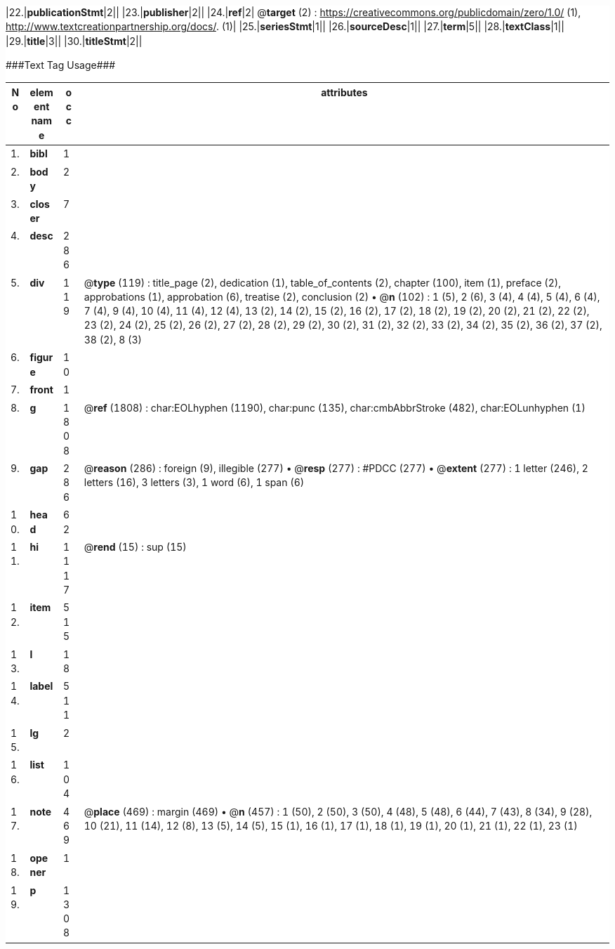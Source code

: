|22.|__publicationStmt__|2||
|23.|__publisher__|2||
|24.|__ref__|2| @__target__ (2) : https://creativecommons.org/publicdomain/zero/1.0/ (1), http://www.textcreationpartnership.org/docs/. (1)|
|25.|__seriesStmt__|1||
|26.|__sourceDesc__|1||
|27.|__term__|5||
|28.|__textClass__|1||
|29.|__title__|3||
|30.|__titleStmt__|2||


###Text Tag Usage###

|No|element name|occ|attributes|
|---|---|---|---|
|1.|__bibl__|1||
|2.|__body__|2||
|3.|__closer__|7||
|4.|__desc__|286||
|5.|__div__|119| @__type__ (119) : title_page (2), dedication (1), table_of_contents (2), chapter (100), item (1), preface (2), approbations (1), approbation (6), treatise (2), conclusion (2)  •  @__n__ (102) : 1 (5), 2 (6), 3 (4), 4 (4), 5 (4), 6 (4), 7 (4), 9 (4), 10 (4), 11 (4), 12 (4), 13 (2), 14 (2), 15 (2), 16 (2), 17 (2), 18 (2), 19 (2), 20 (2), 21 (2), 22 (2), 23 (2), 24 (2), 25 (2), 26 (2), 27 (2), 28 (2), 29 (2), 30 (2), 31 (2), 32 (2), 33 (2), 34 (2), 35 (2), 36 (2), 37 (2), 38 (2), 8 (3)|
|6.|__figure__|10||
|7.|__front__|1||
|8.|__g__|1808| @__ref__ (1808) : char:EOLhyphen (1190), char:punc (135), char:cmbAbbrStroke (482), char:EOLunhyphen (1)|
|9.|__gap__|286| @__reason__ (286) : foreign (9), illegible (277)  •  @__resp__ (277) : #PDCC (277)  •  @__extent__ (277) : 1 letter (246), 2 letters (16), 3 letters (3), 1 word (6), 1 span (6)|
|10.|__head__|62||
|11.|__hi__|1117| @__rend__ (15) : sup (15)|
|12.|__item__|515||
|13.|__l__|18||
|14.|__label__|511||
|15.|__lg__|2||
|16.|__list__|104||
|17.|__note__|469| @__place__ (469) : margin (469)  •  @__n__ (457) : 1 (50), 2 (50), 3 (50), 4 (48), 5 (48), 6 (44), 7 (43), 8 (34), 9 (28), 10 (21), 11 (14), 12 (8), 13 (5), 14 (5), 15 (1), 16 (1), 17 (1), 18 (1), 19 (1), 20 (1), 21 (1), 22 (1), 23 (1)|
|18.|__opener__|1||
|19.|__p__|1308||